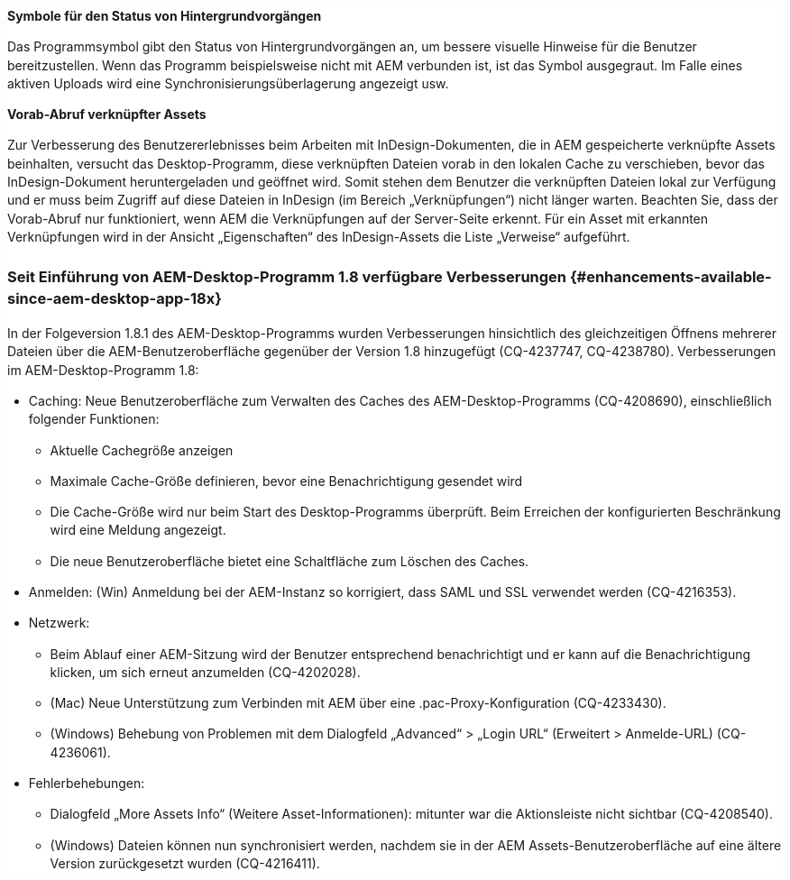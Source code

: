 **Symbole für den Status von Hintergrundvorgängen**

Das Programmsymbol gibt den Status von Hintergrundvorgängen an, um bessere visuelle Hinweise für die Benutzer bereitzustellen. Wenn das Programm beispielsweise nicht mit AEM verbunden ist, ist das Symbol ausgegraut. Im Falle eines aktiven Uploads wird eine Synchronisierungsüberlagerung angezeigt usw.

**Vorab-Abruf verknüpfter Assets**

Zur Verbesserung des Benutzererlebnisses beim Arbeiten mit InDesign-Dokumenten, die in AEM gespeicherte verknüpfte Assets beinhalten, versucht das Desktop-Programm, diese verknüpften Dateien vorab in den lokalen Cache zu verschieben, bevor das InDesign-Dokument heruntergeladen und geöffnet wird. Somit stehen dem Benutzer die verknüpften Dateien lokal zur Verfügung und er muss beim Zugriff auf diese Dateien in InDesign (im Bereich „Verknüpfungen“) nicht länger warten.
Beachten Sie, dass der Vorab-Abruf nur funktioniert, wenn AEM die Verknüpfungen auf der Server-Seite erkennt. Für ein Asset mit erkannten Verknüpfungen wird in der Ansicht „Eigenschaften“ des InDesign-Assets die Liste „Verweise“ aufgeführt.

### Seit Einführung von AEM-Desktop-Programm 1.8 verfügbare Verbesserungen {#enhancements-available-since-aem-desktop-app-18x}

In der Folgeversion 1.8.1 des AEM-Desktop-Programms wurden Verbesserungen hinsichtlich des gleichzeitigen Öffnens mehrerer Dateien über die AEM-Benutzeroberfläche gegenüber der Version 1.8 hinzugefügt (CQ-4237747, CQ-4238780). Verbesserungen im AEM-Desktop-Programm 1.8:

* Caching: Neue Benutzeroberfläche zum Verwalten des Caches des AEM-Desktop-Programms (CQ-4208690), einschließlich folgender Funktionen:

   * Aktuelle Cachegröße anzeigen

   * Maximale Cache-Größe definieren, bevor eine Benachrichtigung gesendet wird

   * Die Cache-Größe wird nur beim Start des Desktop-Programms überprüft. Beim Erreichen der konfigurierten Beschränkung wird eine Meldung angezeigt.

   * Die neue Benutzeroberfläche bietet eine Schaltfläche zum Löschen des Caches.

* Anmelden: (Win) Anmeldung bei der AEM-Instanz so korrigiert, dass SAML und SSL verwendet werden (CQ-4216353).

* Netzwerk:

   * Beim Ablauf einer AEM-Sitzung wird der Benutzer entsprechend benachrichtigt und er kann auf die Benachrichtigung klicken, um sich erneut anzumelden (CQ-4202028).

   * (Mac) Neue Unterstützung zum Verbinden mit AEM über eine .pac-Proxy-Konfiguration (CQ-4233430).

   * (Windows) Behebung von Problemen mit dem Dialogfeld „Advanced“ > „Login URL“ (Erweitert > Anmelde-URL) (CQ-4236061).

* Fehlerbehebungen:

   * Dialogfeld „More Assets Info“ (Weitere Asset-Informationen): mitunter war die Aktionsleiste nicht sichtbar (CQ-4208540).

   * (Windows) Dateien können nun synchronisiert werden, nachdem sie in der AEM Assets-Benutzeroberfläche auf eine ältere Version zurückgesetzt wurden (CQ-4216411).
